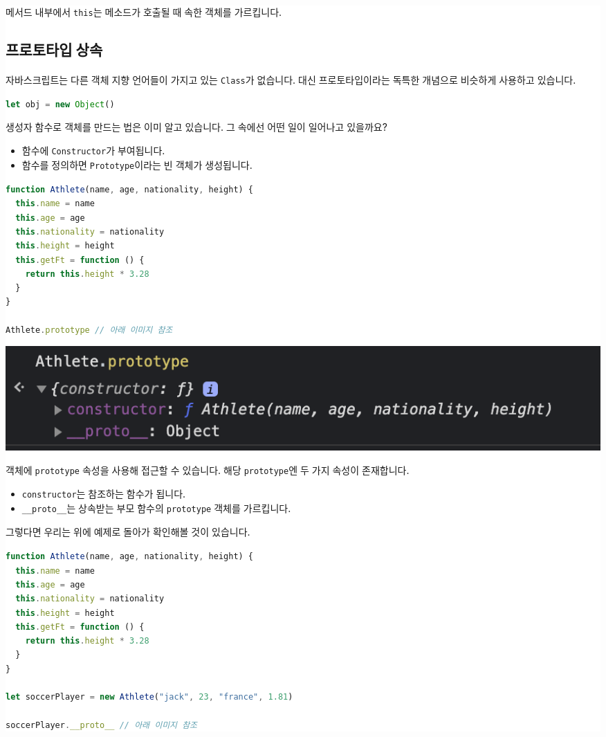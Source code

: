 메서드 내부에서 `this`는 메소드가 호출될 때 속한 객체를 가르킵니다.

## 프로토타입 상속

자바스크립트는 다른 객체 지향 언어들이 가지고 있는 `Class`가 없습니다.
대신 프로토타입이라는 독특한 개념으로 비슷하게 사용하고 있습니다.

```js
let obj = new Object()
```

생성자 함수로 객체를 만드는 법은 이미 알고 있습니다. 그 속에선 어떤 일이 일어나고 있을까요?

- 함수에 `Constructor`가 부여됩니다.
- 함수를 정의하면 `Prototype`이라는 빈 객체가 생성됩니다.

```js
function Athlete(name, age, nationality, height) {
  this.name = name
  this.age = age
  this.nationality = nationality
  this.height = height
  this.getFt = function () {
    return this.height * 3.28
  }
}

Athlete.prototype // 아래 이미지 참조
```

![prototype1](./athleteProto.png)

객체에 `prototype` 속성을 사용해 접근할 수 있습니다.
해당 `prototype`엔 두 가지 속성이 존재합니다.

- `constructor`는 참조하는 함수가 됩니다.
- `__proto__`는 상속받는 부모 함수의 `prototype` 객체를 가르킵니다.

그렇다면 우리는 위에 예제로 돌아가 확인해볼 것이 있습니다.

```js
function Athlete(name, age, nationality, height) {
  this.name = name
  this.age = age
  this.nationality = nationality
  this.height = height
  this.getFt = function () {
    return this.height * 3.28
  }
}

let soccerPlayer = new Athlete("jack", 23, "france", 1.81)

soccerPlayer.__proto__ // 아래 이미지 참조
```
